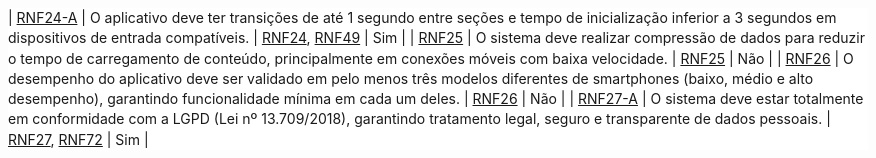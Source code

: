 | <a href="https://requisitos-de-software.github.io/2025.1-IBGE/elicitacao/Requisitos/">RNF24-A</a> | O aplicativo deve ter transições de até 1 segundo entre seções e tempo de inicialização inferior a 3 segundos em dispositivos de entrada compatíveis.                                                                                    | <a href="https://requisitos-de-software.github.io/2025.1-IBGE/modelagem/especificacaoSuplementar/#44-desempenho">RNF24</a>, <a href="https://requisitos-de-software.github.io/2025.1-IBGE/modelagem/especificacaoSuplementar/#47-requisitos-de-implementacao">RNF49</a>                                                                                                                                                                                                                                                                                                                                                                                                                                                                                                                                                                                                                                                                                                                                                                                                                                                | Sim          |
| <a href="https://requisitos-de-software.github.io/2025.1-IBGE/elicitacao/Requisitos/">RNF25</a>   | O sistema deve realizar compressão de dados para reduzir o tempo de carregamento de conteúdo, principalmente em conexões móveis com baixa velocidade.                                                                                    | <a href="https://requisitos-de-software.github.io/2025.1-IBGE/modelagem/especificacaoSuplementar/#44-desempenho">RNF25</a>                                                                                                                                                                                                                                                                                                                                                                                                                                                                                                                                                                                                                                                                                                                                                                                                                                                                                                                                                                                             | Não          |
| <a href="https://requisitos-de-software.github.io/2025.1-IBGE/elicitacao/Requisitos/">RNF26</a>   | O desempenho do aplicativo deve ser validado em pelo menos três modelos diferentes de smartphones (baixo, médio e alto desempenho), garantindo funcionalidade mínima em cada um deles.                                                   | <a href="https://requisitos-de-software.github.io/2025.1-IBGE/modelagem/especificacaoSuplementar/#44-desempenho">RNF26</a>                                                                                                                                                                                                                                                                                                                                                                                                                                                                                                                                                                                                                                                                                                                                                                                                                                                                                                                                                                                             | Não          |
| <a href="https://requisitos-de-software.github.io/2025.1-IBGE/elicitacao/Requisitos/">RNF27-A</a> | O sistema deve estar totalmente em conformidade com a LGPD (Lei nº 13.709/2018), garantindo tratamento legal, seguro e transparente de dados pessoais.                                                                                   | <a href="https://requisitos-de-software.github.io/2025.1-IBGE/modelagem/especificacaoSuplementar/#45-suportabilidade">RNF27</a>, <a href="https://requisitos-de-software.github.io/2025.1-IBGE/modelagem/especificacaoSuplementar/#411-padroes-aplicaveis">RNF72</a>                                                                                                                                                                                                                                                                                                                                                                                                                                                                                                                                                                                                                                                                                                                                                                                                                                                   | Sim          |
